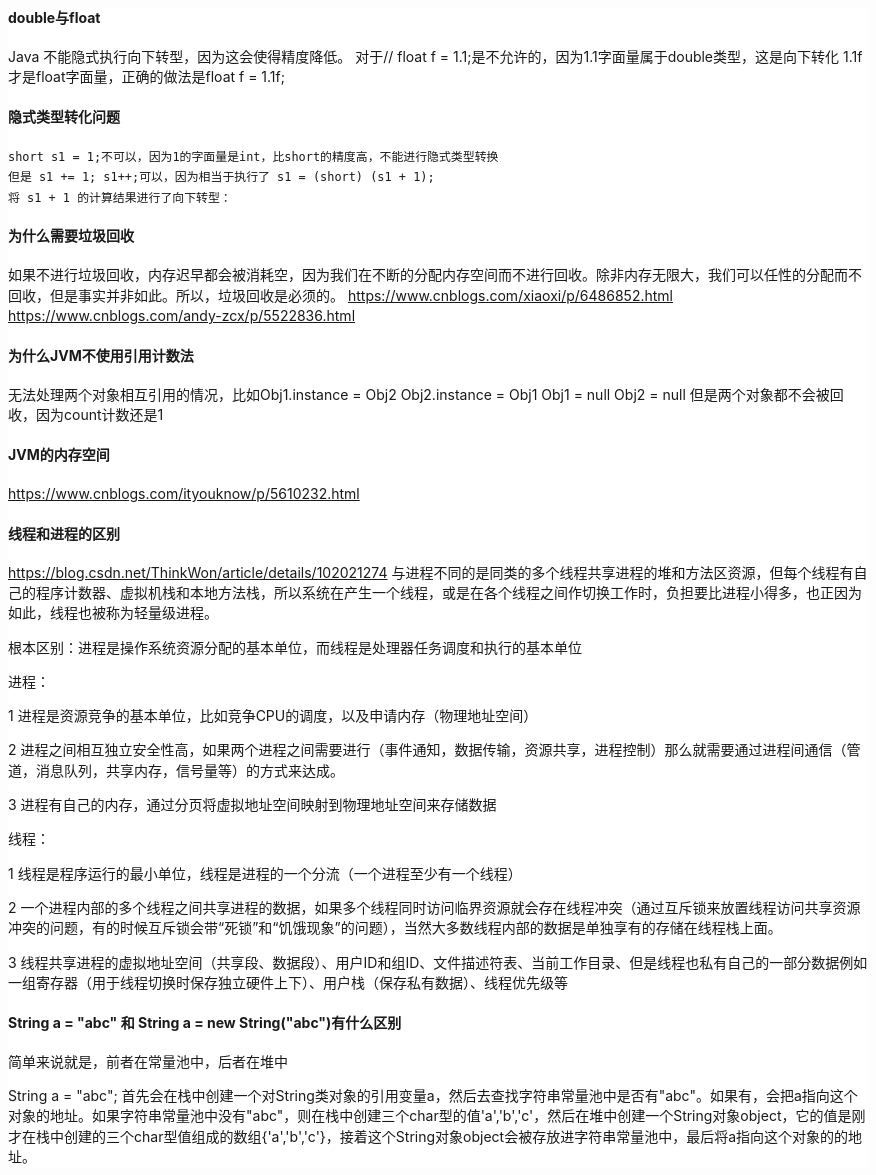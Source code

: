 #### double与float
Java 不能隐式执行向下转型，因为这会使得精度降低。
对于// float f = 1.1;是不允许的，因为1.1字面量属于double类型，这是向下转化
1.1f才是float字面量，正确的做法是float f = 1.1f;

#### 隐式类型转化问题

    short s1 = 1;不可以，因为1的字面量是int，比short的精度高，不能进行隐式类型转换
    但是 s1 += 1; s1++;可以，因为相当于执行了 s1 = (short) (s1 + 1);
    将 s1 + 1 的计算结果进行了向下转型：

#### 

#### 为什么需要垃圾回收
如果不进行垃圾回收，内存迟早都会被消耗空，因为我们在不断的分配内存空间而不进行回收。除非内存无限大，我们可以任性的分配而不回收，但是事实并非如此。所以，垃圾回收是必须的。
https://www.cnblogs.com/xiaoxi/p/6486852.html
https://www.cnblogs.com/andy-zcx/p/5522836.html

#### 为什么JVM不使用引用计数法
无法处理两个对象相互引用的情况，比如Obj1.instance = Obj2  Obj2.instance = Obj1
Obj1 = null   Obj2 = null 但是两个对象都不会被回收，因为count计数还是1

#### JVM的内存空间
https://www.cnblogs.com/ityouknow/p/5610232.html

#### 线程和进程的区别
https://blog.csdn.net/ThinkWon/article/details/102021274
与进程不同的是同类的多个线程共享进程的堆和方法区资源，但每个线程有自己的程序计数器、虚拟机栈和本地方法栈，所以系统在产生一个线程，或是在各个线程之间作切换工作时，负担要比进程小得多，也正因为如此，线程也被称为轻量级进程。

根本区别：进程是操作系统资源分配的基本单位，而线程是处理器任务调度和执行的基本单位

进程：

1 进程是资源竞争的基本单位，比如竞争CPU的调度，以及申请内存（物理地址空间）

2 进程之间相互独立安全性高，如果两个进程之间需要进行（事件通知，数据传输，资源共享，进程控制）那么就需要通过进程间通信（管道，消息队列，共享内存，信号量等）的方式来达成。

3 进程有自己的内存，通过分页将虚拟地址空间映射到物理地址空间来存储数据

线程：

1 线程是程序运行的最小单位，线程是进程的一个分流（一个进程至少有一个线程）

2 一个进程内部的多个线程之间共享进程的数据，如果多个线程同时访问临界资源就会存在线程冲突（通过互斥锁来放置线程访问共享资源冲突的问题，有的时候互斥锁会带“死锁”和“饥饿现象”的问题），当然大多数线程内部的数据是单独享有的存储在线程栈上面。

3 线程共享进程的虚拟地址空间（共享段、数据段）、用户ID和组ID、文件描述符表、当前工作目录、但是线程也私有自己的一部分数据例如一组寄存器（用于线程切换时保存独立硬件上下）、用户栈（保存私有数据）、线程优先级等

#### String a = "abc" 和 String a = new String("abc")有什么区别
简单来说就是，前者在常量池中，后者在堆中

String a = "abc";
首先会在栈中创建一个对String类对象的引用变量a，然后去查找字符串常量池中是否有"abc"。如果有，会把a指向这个对象的地址。如果字符串常量池中没有"abc"，则在栈中创建三个char型的值'a','b','c'，然后在堆中创建一个String对象object，它的值是刚才在栈中创建的三个char型值组成的数组{'a','b','c'}，接着这个String对象object会被存放进字符串常量池中，最后将a指向这个对象的的地址。

